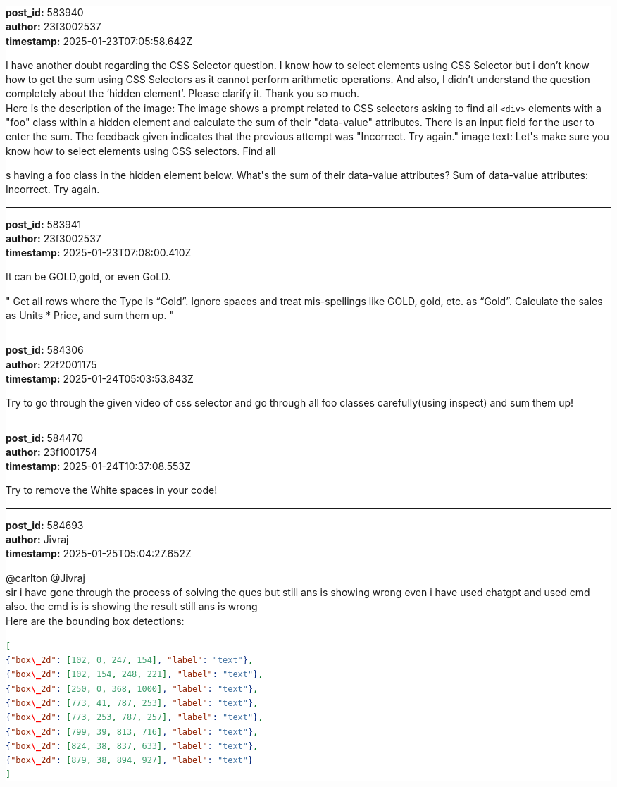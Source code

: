 
**post_id:** 583940  
**author:** 23f3002537  
**timestamp:** 2025-01-23T07:05:58.642Z

I have another doubt regarding the CSS Selector question. I know how to select elements using CSS Selector but i don’t know how to get the sum using CSS Selectors as it cannot perform arithmetic operations. And also, I didn’t understand the question completely about the ‘hidden element’. Please clarify it. Thank you so much.  
Here is the description of the image:
The image shows a prompt related to CSS selectors asking to find all `<div>` elements with a "foo" class within a hidden element and calculate the sum of their "data-value" attributes. There is an input field for the user to enter the sum. The feedback given indicates that the previous attempt was "Incorrect. Try again."
image text: Let's make sure you know how to select elements using CSS selectors. Find all <div>s having a foo class in the hidden element below. What's the sum of their data-value
attributes?
Sum of data-value attributes:
Incorrect. Try again.

---

**post_id:** 583941  
**author:** 23f3002537  
**timestamp:** 2025-01-23T07:08:00.410Z

It can be GOLD,gold, or even GoLD.

" Get all rows where the Type is “Gold”. Ignore spaces and treat mis-spellings like GOLD, gold, etc. as “Gold”. Calculate the sales as Units \* Price, and sum them up. "

---

**post_id:** 584306  
**author:** 22f2001175  
**timestamp:** 2025-01-24T05:03:53.843Z

Try to go through the given video of css selector and go through all foo classes carefully(using inspect) and sum them up!

---

**post_id:** 584470  
**author:** 23f1001754  
**timestamp:** 2025-01-24T10:37:08.553Z

Try to remove the White spaces in your code!

---

**post_id:** 584693  
**author:** Jivraj  
**timestamp:** 2025-01-25T05:04:27.652Z

[@carlton](/u/carlton) [@Jivraj](/u/jivraj)  
sir i have gone through the process of solving the ques but still ans is showing wrong even i have used chatgpt and used cmd also. the cmd is is showing the result still ans is wrong  
Here are the bounding box detections:
```json
[
{"box\_2d": [102, 0, 247, 154], "label": "text"},
{"box\_2d": [102, 154, 248, 221], "label": "text"},
{"box\_2d": [250, 0, 368, 1000], "label": "text"},
{"box\_2d": [773, 41, 787, 253], "label": "text"},
{"box\_2d": [773, 253, 787, 257], "label": "text"},
{"box\_2d": [799, 39, 813, 716], "label": "text"},
{"box\_2d": [824, 38, 837, 633], "label": "text"},
{"box\_2d": [879, 38, 894, 927], "label": "text"}
]
```